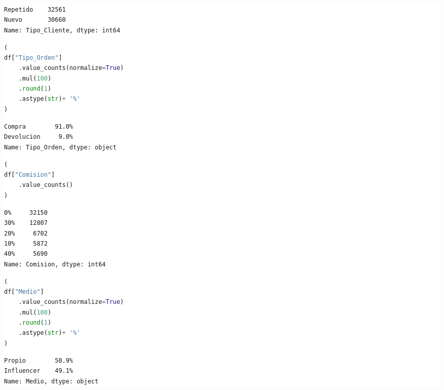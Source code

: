


    Repetido    32561
    Nuevo       30660
    Name: Tipo_Cliente, dtype: int64




```python
(
df["Tipo_Orden"]
    .value_counts(normalize=True)
    .mul(100)
    .round(1)
    .astype(str)+ '%'
)
```




    Compra        91.0%
    Devolucion     9.0%
    Name: Tipo_Orden, dtype: object




```python
(
df["Comision"]
    .value_counts()
)
```




    0%     32150
    30%    12807
    20%     6702
    10%     5872
    40%     5690
    Name: Comision, dtype: int64




```python
(
df["Medio"]
    .value_counts(normalize=True)
    .mul(100)
    .round(1)
    .astype(str)+ '%'
)
```




    Propio        50.9%
    Influencer    49.1%
    Name: Medio, dtype: object
